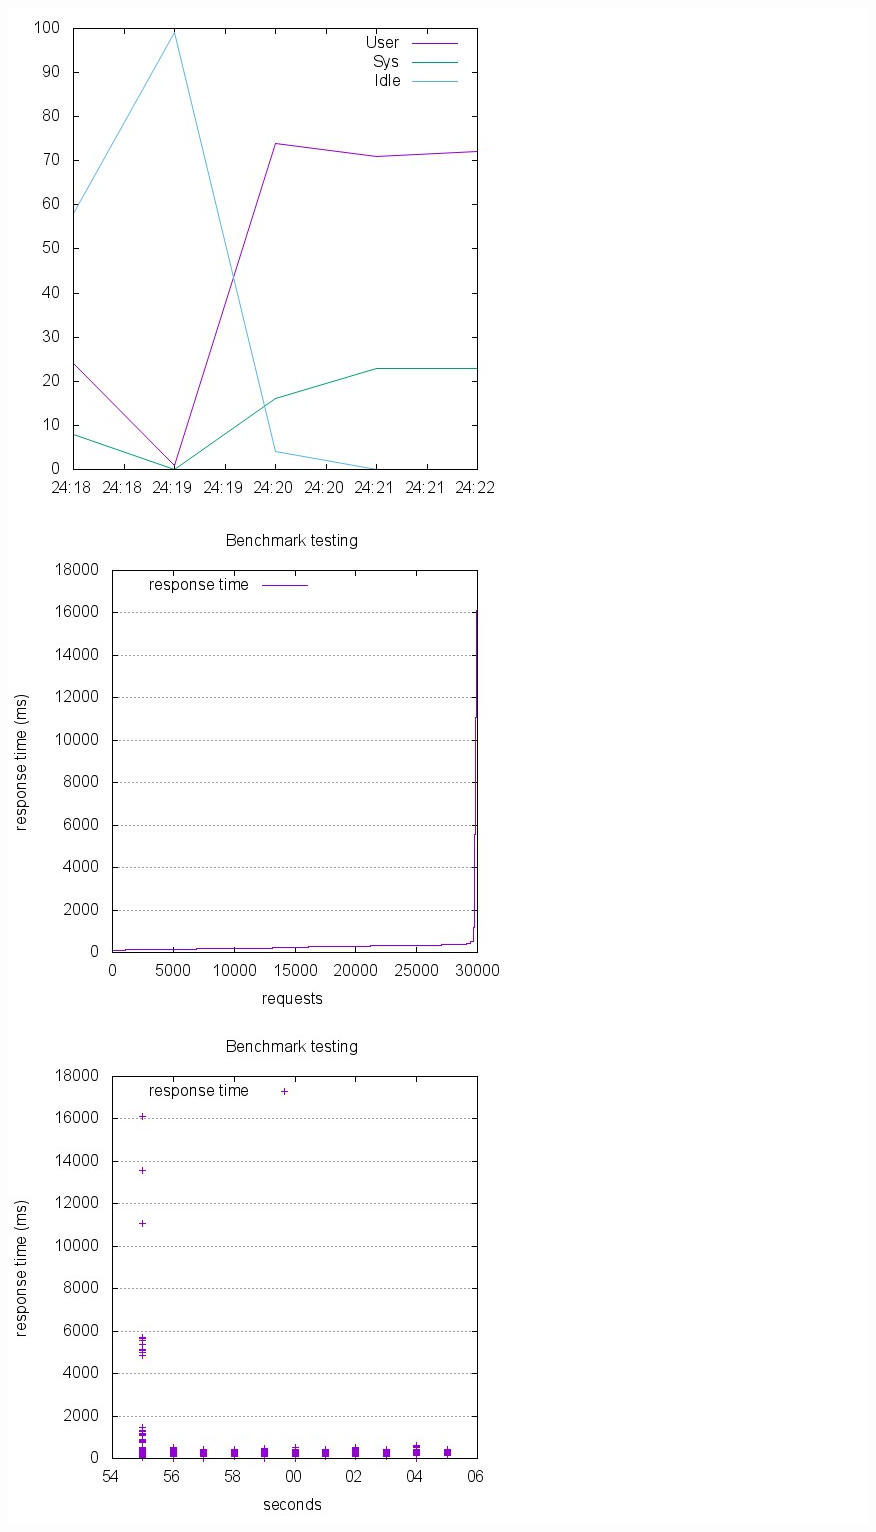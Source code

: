 ![cpu](60000-conc-2000-keepalive/cpu.jpg) ![sequence](60000-conc-2000-keepalive/sequence.jpg) ![timeseries](60000-conc-2000-keepalive/timeseries.jpg)